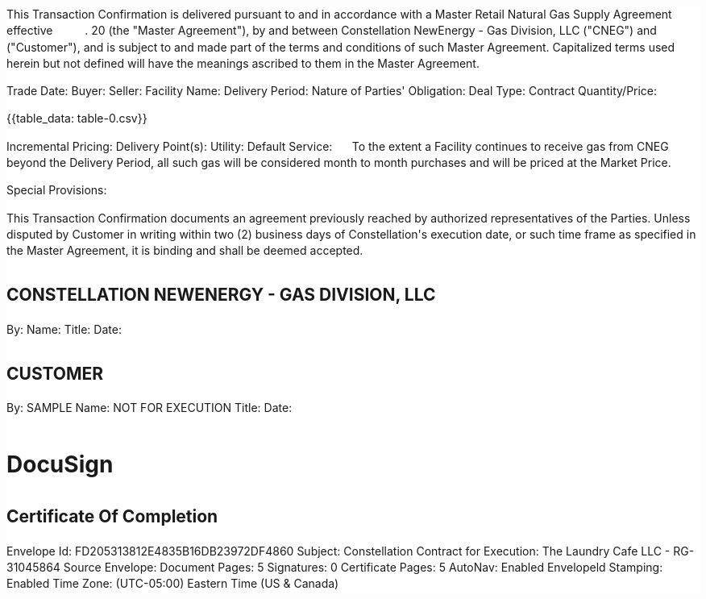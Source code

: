 This Transaction Confirmation is delivered pursuant to and in accordance with a Master Retail Natural Gas Supply Agreement effective $\qquad$ . 20 (the "Master Agreement"), by and between Constellation NewEnergy - Gas Division, LLC ("CNEG") and
$\qquad$ ("Customer"), and is subject to and made part of the terms and conditions of such Master Agreement. Capitalized terms used herein but not defined will have the meanings ascribed to them in the Master Agreement.

Trade Date:
Buyer:
Seller:
Facility Name:
Delivery Period:
Nature of Parties' Obligation:
Deal Type:
Contract Quantity/Price:

{{table_data: table-0.csv}}

Incremental Pricing:
Delivery Point(s):
Utility:
Default Service: $\quad$ To the extent a Facility continues to receive gas from CNEG beyond the Delivery Period, all such gas will be considered month to month purchases and will be priced at the Market Price.

Special Provisions:

This Transaction Confirmation documents an agreement previously reached by authorized representatives of the Parties. Unless disputed by Customer in writing within two (2) business days of Constellation's execution date, or such time frame as specified in the Master Agreement, it is binding and shall be deemed accepted.

## CONSTELLATION NEWENERGY - GAS DIVISION, LLC

By:
Name:
Title:
Date:

## CUSTOMER

By: SAMPLE
Name: NOT FOR EXECUTION
Title:
Date: $\qquad$

# DocuSign 

## Certificate Of Completion

Envelope Id: FD205313812E4835B16DB23972DF4860
Subject: Constellation Contract for Execution: The Laundry Cafe LLC - RG-31045864
Source Envelope:
Document Pages: 5 Signatures: 0
Certificate Pages: 5
AutoNav: Enabled
Envelopeld Stamping: Enabled
Time Zone: (UTC-05:00) Eastern Time (US \& Canada)
